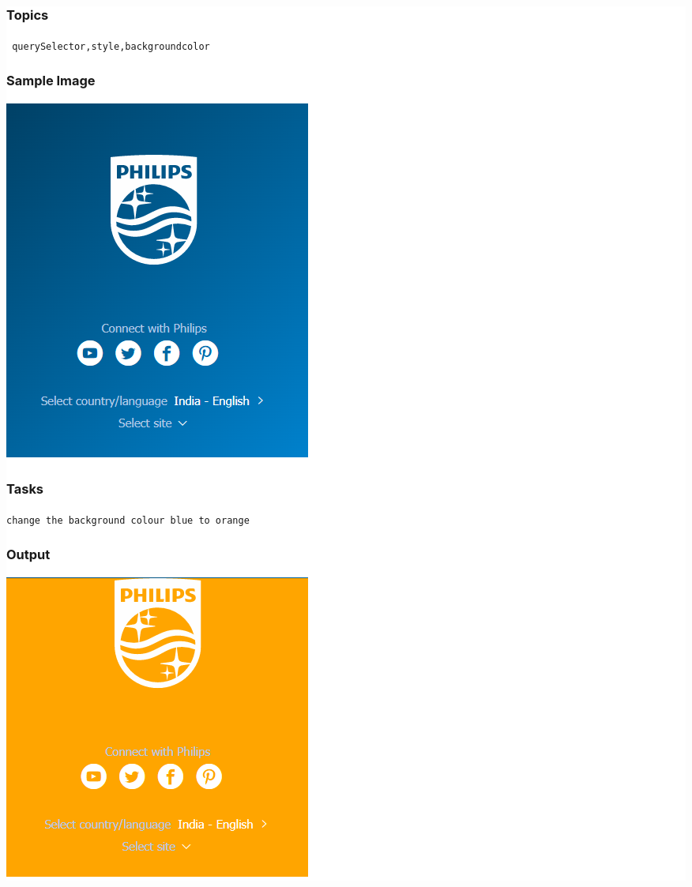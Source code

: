 ### Topics

     querySelector,style,backgroundcolor

### Sample Image

![Sample One](../task/Pic34.png)

### Tasks

    change the background colour blue to orange

### Output

![Output](../task/Pic35.png)

